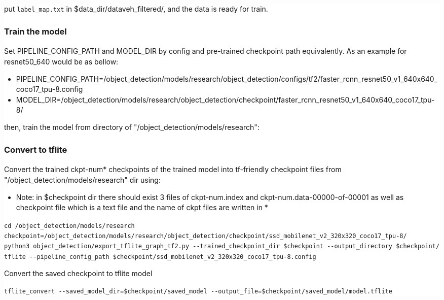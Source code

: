 put `label_map.txt` in $data_dir/dataveh_filtered/, and the data is ready for train.

### Train the model
Set PIPELINE_CONFIG_PATH and MODEL_DIR by config and pre-trained checkpoint path equivalently. As an example for resnet50_640 would be as bellow:

- PIPELINE_CONFIG_PATH=/object_detection/models/research/object_detection/configs/tf2/faster_rcnn_resnet50_v1_640x640_coco17_tpu-8.config
- MODEL_DIR=/object_detection/models/research/object_detection/checkpoint/faster_rcnn_resnet50_v1_640x640_coco17_tpu-8/

then, train the model from directory of "/object_detection/models/research":
```python3 object_detection/model_main_tf2.py --pipeline_config_path=${PIPELINE_CONFIG_PATH} --model_dir=${MODEL_DIR} --alsologtostderr
```

### Convert to tflite
Convert the trained ckpt-num* checkpoints of the trained model into tf-friendly checkpoint files from "/object_detection/models/research" dir using:

* Note: in $checkpoint dir there should exist 3 files of ckpt-num.index and ckpt-num.data-00000-of-00001 as well as checkpoint file which is a text file and the name of ckpt files are written in *

```
cd /object_detection/models/research
checkpoint=/object_detection/models/research/object_detection/checkpoint/ssd_mobilenet_v2_320x320_coco17_tpu-8/
python3 object_detection/export_tflite_graph_tf2.py --trained_checkpoint_dir $checkpoint --output_directory $checkpoint/tflite --pipeline_config_path $checkpoint/ssd_mobilenet_v2_320x320_coco17_tpu-8.config
```

Convert the saved checkpoint to tflite model
```
tflite_convert --saved_model_dir=$checkpoint/saved_model --output_file=$checkpoint/saved_model/model.tflite
```


